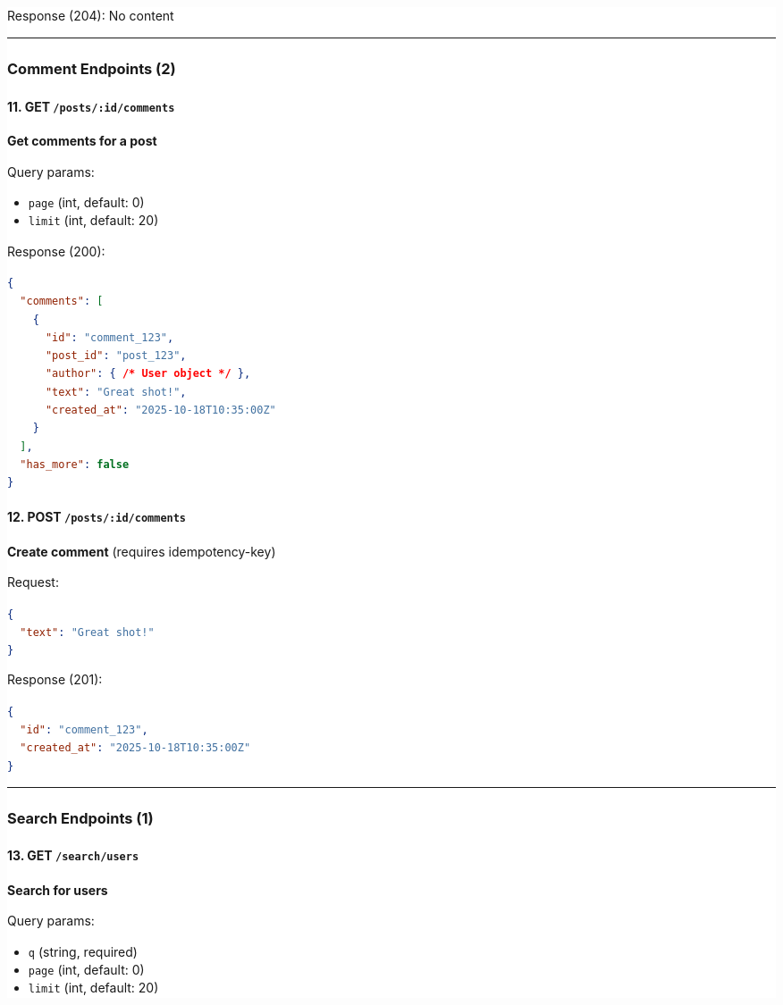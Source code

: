 Response (204): No content

---

### Comment Endpoints (2)

#### 11. GET `/posts/:id/comments`
**Get comments for a post**

Query params:
- `page` (int, default: 0)
- `limit` (int, default: 20)

Response (200):
```json
{
  "comments": [
    {
      "id": "comment_123",
      "post_id": "post_123",
      "author": { /* User object */ },
      "text": "Great shot!",
      "created_at": "2025-10-18T10:35:00Z"
    }
  ],
  "has_more": false
}
```

#### 12. POST `/posts/:id/comments`
**Create comment** (requires idempotency-key)

Request:
```json
{
  "text": "Great shot!"
}
```

Response (201):
```json
{
  "id": "comment_123",
  "created_at": "2025-10-18T10:35:00Z"
}
```

---

### Search Endpoints (1)

#### 13. GET `/search/users`
**Search for users**

Query params:
- `q` (string, required)
- `page` (int, default: 0)
- `limit` (int, default: 20)
